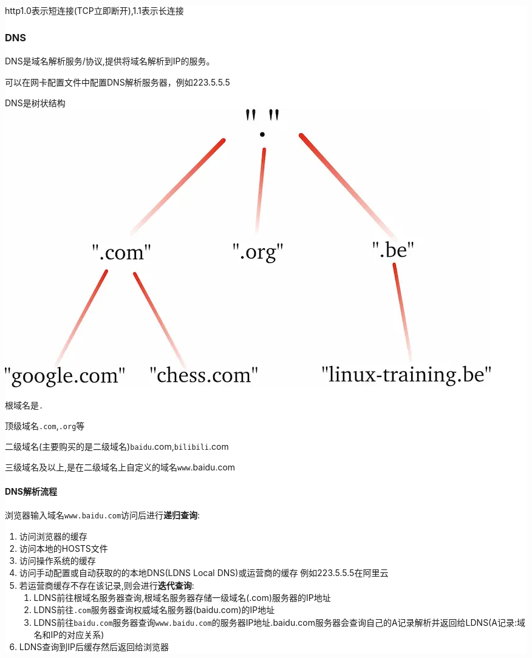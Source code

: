 http1.0表示短连接(TCP立即断开),1.1表示长连接

### DNS

DNS是域名解析服务/协议,提供将域名解析到IP的服务。

可以在网卡配置文件中配置DNS解析服务器，例如223.5.5.5

DNS是树状结构
![img](StudyComputerNetwork/bg2022080106.webp)

根域名是`.`

顶级域名`.com`,`.org`等

二级域名(主要购买的是二级域名)`baidu`.com,`bilibili`.com

三级域名及以上,是在二级域名上自定义的域名`www`.baidu.com 

#### DNS解析流程

浏览器输入域名`www.baidu.com`访问后进行**递归查询**:

1. 访问浏览器的缓存
2. 访问本地的HOSTS文件
3. 访问操作系统的缓存
4. 访问手动配置或自动获取的的本地DNS(LDNS Local DNS)或运营商的缓存
   例如223.5.5.5在阿里云
5. 若运营商缓存不存在该记录,则会进行**迭代查询**:
   1. LDNS前往根域名服务器查询,根域名服务器存储一级域名(.com)服务器的IP地址
   2. LDNS前往`.com`服务器查询权威域名服务器(baidu.com)的IP地址
   3. LDNS前往`baidu.com`服务器查询`www.baidu.com`的服务器IP地址.baidu.com服务器会查询自己的A记录解析并返回给LDNS(A记录:域名和IP的对应关系)
6. LDNS查询到IP后缓存然后返回给浏览器
